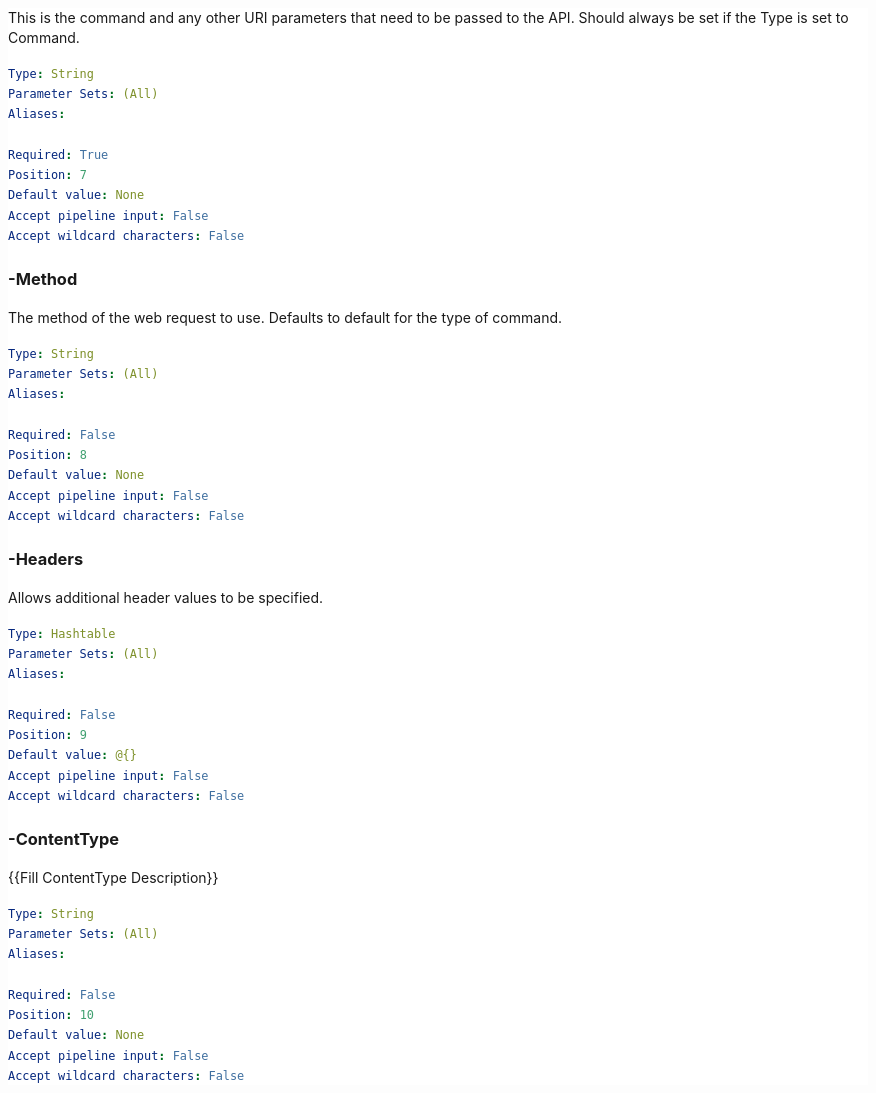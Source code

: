 This is the command and any other URI parameters that need to be passed to the API.
Should always be set if the
Type is set to Command.

```yaml
Type: String
Parameter Sets: (All)
Aliases:

Required: True
Position: 7
Default value: None
Accept pipeline input: False
Accept wildcard characters: False
```

### -Method

The method of the web request to use.
Defaults to default for the type of command.

```yaml
Type: String
Parameter Sets: (All)
Aliases:

Required: False
Position: 8
Default value: None
Accept pipeline input: False
Accept wildcard characters: False
```

### -Headers

Allows additional header values to be specified.

```yaml
Type: Hashtable
Parameter Sets: (All)
Aliases:

Required: False
Position: 9
Default value: @{}
Accept pipeline input: False
Accept wildcard characters: False
```

### -ContentType

{{Fill ContentType Description}}

```yaml
Type: String
Parameter Sets: (All)
Aliases:

Required: False
Position: 10
Default value: None
Accept pipeline input: False
Accept wildcard characters: False
```
